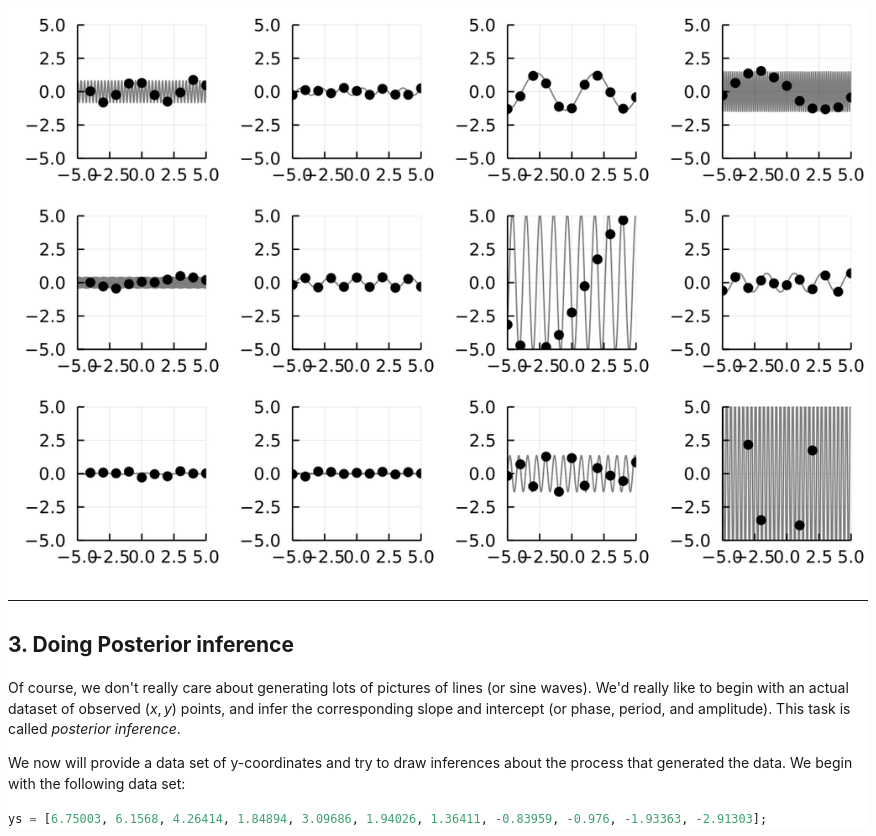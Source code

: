 ![svg](output_49_0.svg)
    



<hr>


## 3. Doing Posterior inference  <a name="doing-inference"></a>

Of course, we don't really care about generating lots of pictures of lines
(or sine waves). We'd really like to begin with an actual dataset of observed
$(x, y)$ points, and infer the corresponding slope and intercept (or phase,
period, and amplitude). This task is called _posterior inference_.

We now will provide a data set of y-coordinates and try to draw inferences
about the process that generated the data. We begin with the following data
set:


```julia
ys = [6.75003, 6.1568, 4.26414, 1.84894, 3.09686, 1.94026, 1.36411, -0.83959, -0.976, -1.93363, -2.91303];
```
